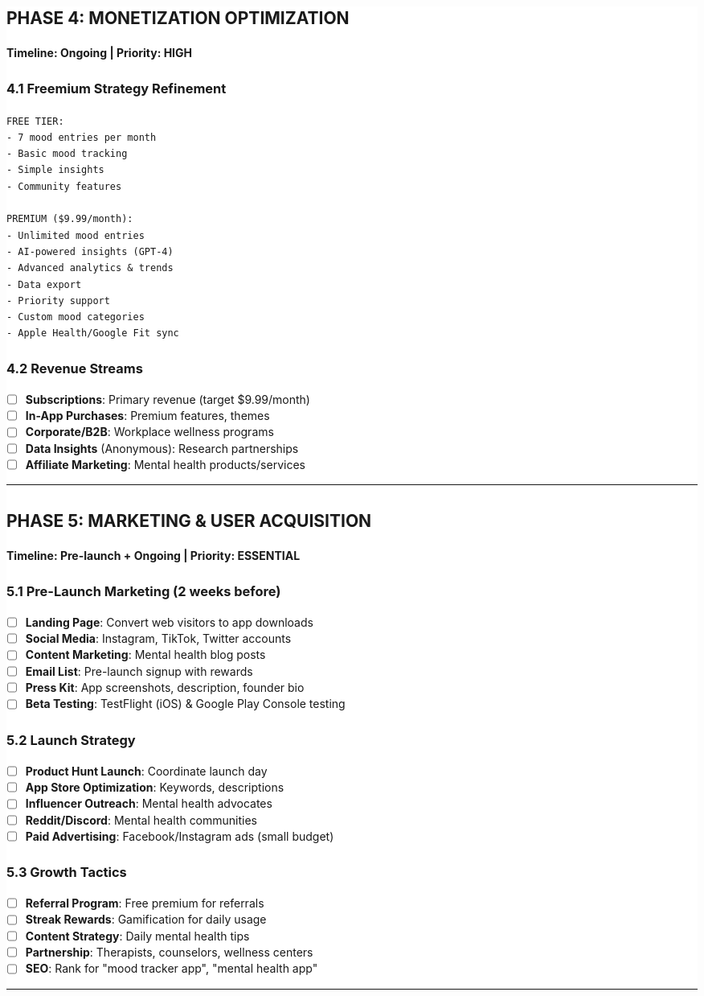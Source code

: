 ## **PHASE 4: MONETIZATION OPTIMIZATION**
**Timeline: Ongoing | Priority: HIGH**

### **4.1 Freemium Strategy Refinement**
```
FREE TIER:
- 7 mood entries per month
- Basic mood tracking
- Simple insights
- Community features

PREMIUM ($9.99/month):
- Unlimited mood entries  
- AI-powered insights (GPT-4)
- Advanced analytics & trends
- Data export
- Priority support
- Custom mood categories
- Apple Health/Google Fit sync
```

### **4.2 Revenue Streams**
- [ ] **Subscriptions**: Primary revenue (target $9.99/month)
- [ ] **In-App Purchases**: Premium features, themes
- [ ] **Corporate/B2B**: Workplace wellness programs
- [ ] **Data Insights** (Anonymous): Research partnerships
- [ ] **Affiliate Marketing**: Mental health products/services

---

## **PHASE 5: MARKETING & USER ACQUISITION**
**Timeline: Pre-launch + Ongoing | Priority: ESSENTIAL**

### **5.1 Pre-Launch Marketing (2 weeks before)**
- [ ] **Landing Page**: Convert web visitors to app downloads
- [ ] **Social Media**: Instagram, TikTok, Twitter accounts
- [ ] **Content Marketing**: Mental health blog posts
- [ ] **Email List**: Pre-launch signup with rewards  
- [ ] **Press Kit**: App screenshots, description, founder bio
- [ ] **Beta Testing**: TestFlight (iOS) & Google Play Console testing

### **5.2 Launch Strategy**
- [ ] **Product Hunt Launch**: Coordinate launch day
- [ ] **App Store Optimization**: Keywords, descriptions
- [ ] **Influencer Outreach**: Mental health advocates
- [ ] **Reddit/Discord**: Mental health communities
- [ ] **Paid Advertising**: Facebook/Instagram ads (small budget)

### **5.3 Growth Tactics**
- [ ] **Referral Program**: Free premium for referrals
- [ ] **Streak Rewards**: Gamification for daily usage
- [ ] **Content Strategy**: Daily mental health tips
- [ ] **Partnership**: Therapists, counselors, wellness centers
- [ ] **SEO**: Rank for "mood tracker app", "mental health app"

---